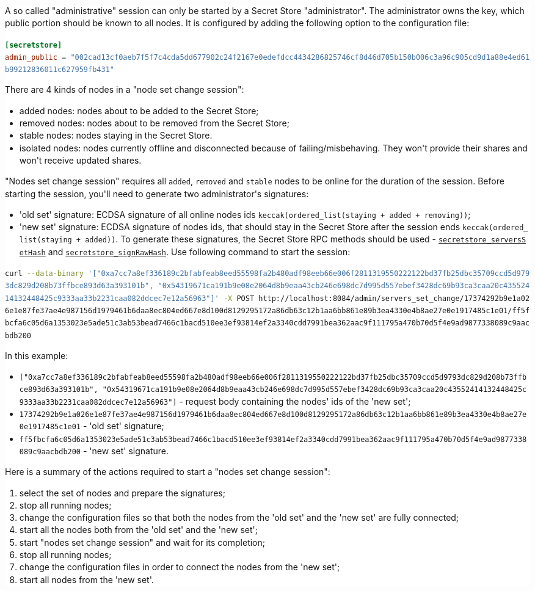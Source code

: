A so called "administrative" session can only be started by a Secret Store "administrator". The administrator owns the key, which public portion should be known to all nodes. It is configured by adding the following option to the configuration file:
```toml
[secretstore]
admin_public = "002cad13cf0aeb7f5f7c4cda5dd677902c24f2167e0edefdcc4434286825746cf8d46d705b150b006c3a96c905cd9d1a88e4ed61b99212836011c627959fb431"
```

There are 4 kinds of nodes in a "node set change session":
- added nodes: nodes about to be added to the Secret Store;
- removed nodes: nodes about to be removed from the Secret Store;
- stable nodes: nodes staying in the Secret Store.
- isolated nodes: nodes currently offline and disconnected because of failing/misbehaving. They won't provide their shares and won't receive updated shares.

"Nodes set change session" requires all `added`, `removed` and `stable` nodes to be online for the duration of the session. Before starting the session, you'll need to generate two administrator's signatures:
- 'old set' signature: ECDSA signature of all online nodes ids `keccak(ordered_list(staying + added + removing))`;
- 'new set' signature: ECDSA signature of nodes ids, that should stay in the Secret Store after the session ends `keccak(ordered_list(staying + added))`.
To generate these signatures, the Secret Store RPC methods should be used - [`secretstore_serversSetHash`](JSONRPC-secretstore-module.md#secretstore_serverssethash) and [`secretstore_signRawHash`](JSONRPC-secretstore-module.md#secretstore_signrawhash). Use following command to start the session:
```bash
curl --data-binary '["0xa7cc7a8ef336189c2bfabfeab8eed55598fa2b480adf98eeb66e006f2811319550222122bd37fb25dbc35709ccd5d9793dc829d208b73ffbce893d63a393101b", "0x54319671ca191b9e08e2064d8b9eaa43cb246e698dc7d995d557ebef3428dc69b93ca3caa20c43552414132448425c9333aa33b2231caa082ddcec7e12a56963"]' -X POST http://localhost:8084/admin/servers_set_change/17374292b9e1a026e1e87fe37ae4e987156d1979461b6daa8ec804ed667e8d100d8129295172a86db63c12b1aa6bb861e89b3ea4330e4b8ae27e0e1917485c1e01/ff5fbcfa6c05d6a1353023e5ade51c3ab53bead7466c1bacd510ee3ef93814ef2a3340cdd7991bea362aac9f111795a470b70d5f4e9ad9877338089c9aacbdb200
```

In this example:
- `["0xa7cc7a8ef336189c2bfabfeab8eed55598fa2b480adf98eeb66e006f2811319550222122bd37fb25dbc35709ccd5d9793dc829d208b73ffbce893d63a393101b", "0x54319671ca191b9e08e2064d8b9eaa43cb246e698dc7d995d557ebef3428dc69b93ca3caa20c43552414132448425c9333aa33b2231caa082ddcec7e12a56963"]` - request body containing the nodes' ids of the 'new set';
- `17374292b9e1a026e1e87fe37ae4e987156d1979461b6daa8ec804ed667e8d100d8129295172a86db63c12b1aa6bb861e89b3ea4330e4b8ae27e0e1917485c1e01` - 'old set' signature;
- `ff5fbcfa6c05d6a1353023e5ade51c3ab53bead7466c1bacd510ee3ef93814ef2a3340cdd7991bea362aac9f111795a470b70d5f4e9ad9877338089c9aacbdb200` - 'new set' signature.

Here is a summary of the actions required to start a "nodes set change session":
1) select the set of nodes and prepare the signatures;
2) stop all running nodes;
3) change the configuration files so that both the nodes from the 'old set' and  the 'new set' are fully connected;
4) start all the nodes both from the 'old set' and the 'new set';
5) start "nodes set change session" and wait for its completion;
6) stop all running nodes;
7) change the configuration files in order to connect the nodes from the 'new set';
8) start all nodes from the 'new set'.
